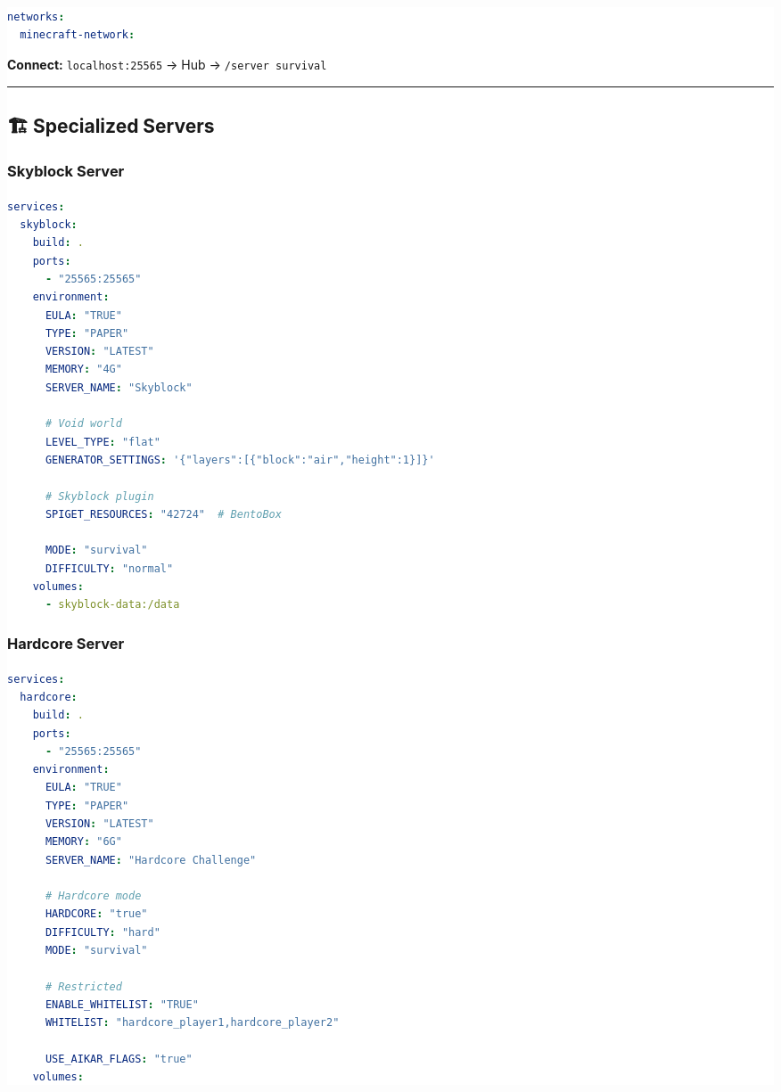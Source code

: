 ```yaml
networks:
  minecraft-network:
```

**Connect:** `localhost:25565` → Hub → `/server survival`

---

## 🏗️ Specialized Servers

### Skyblock Server

```yaml
services:
  skyblock:
    build: .
    ports:
      - "25565:25565"
    environment:
      EULA: "TRUE"
      TYPE: "PAPER"
      VERSION: "LATEST"
      MEMORY: "4G"
      SERVER_NAME: "Skyblock"
      
      # Void world
      LEVEL_TYPE: "flat"
      GENERATOR_SETTINGS: '{"layers":[{"block":"air","height":1}]}'
      
      # Skyblock plugin
      SPIGET_RESOURCES: "42724"  # BentoBox
      
      MODE: "survival"
      DIFFICULTY: "normal"
    volumes:
      - skyblock-data:/data
```

### Hardcore Server

```yaml
services:
  hardcore:
    build: .
    ports:
      - "25565:25565"
    environment:
      EULA: "TRUE"
      TYPE: "PAPER"
      VERSION: "LATEST"
      MEMORY: "6G"
      SERVER_NAME: "Hardcore Challenge"
      
      # Hardcore mode
      HARDCORE: "true"
      DIFFICULTY: "hard"
      MODE: "survival"
      
      # Restricted
      ENABLE_WHITELIST: "TRUE"
      WHITELIST: "hardcore_player1,hardcore_player2"
      
      USE_AIKAR_FLAGS: "true"
    volumes:
```